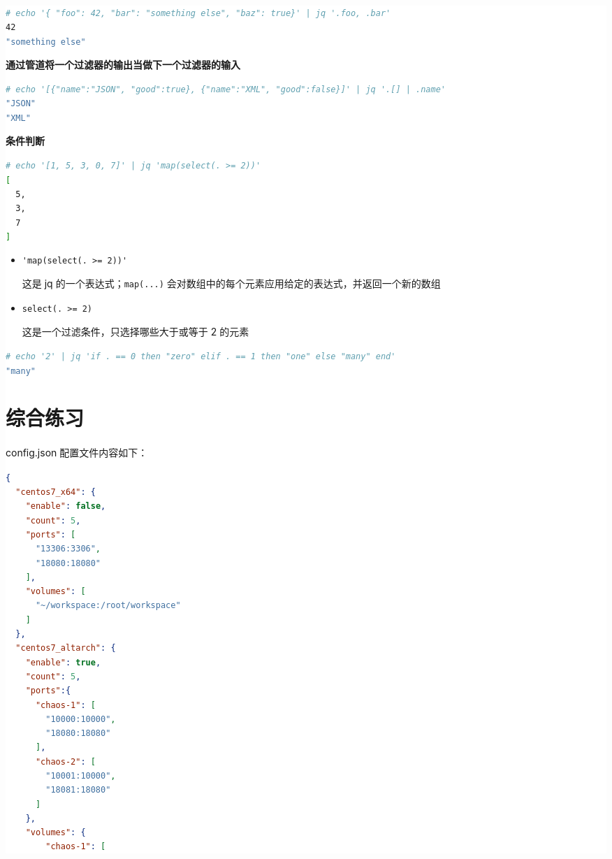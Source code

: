 ```bash
# echo '{ "foo": 42, "bar": "something else", "baz": true}' | jq '.foo, .bar'
42
"something else"
```

**通过管道将一个过滤器的输出当做下一个过滤器的输入**

```bash
# echo '[{"name":"JSON", "good":true}, {"name":"XML", "good":false}]' | jq '.[] | .name'
"JSON"
"XML"
```

**条件判断**

```bash
# echo '[1, 5, 3, 0, 7]' | jq 'map(select(. >= 2))'
[
  5,
  3,
  7
]
```

- `'map(select(. >= 2))'`
   
   这是 jq 的一个表达式；`map(...)` 会对数组中的每个元素应用给定的表达式，并返回一个新的数组

- `select(. >= 2)`

  这是一个过滤条件，只选择哪些大于或等于 2 的元素

```bash
# echo '2' | jq 'if . == 0 then "zero" elif . == 1 then "one" else "many" end'
"many"
```

# 综合练习

config.json 配置文件内容如下：
```json
{
  "centos7_x64": {
    "enable": false,
    "count": 5,
    "ports": [
      "13306:3306",
      "18080:18080"
    ],
    "volumes": [
      "~/workspace:/root/workspace"
    ]
  },
  "centos7_altarch": {
    "enable": true,
    "count": 5,
    "ports":{
      "chaos-1": [
        "10000:10000",
        "18080:18080"
      ],
      "chaos-2": [
        "10001:10000",
        "18081:18080"
      ]
    },
    "volumes": {
        "chaos-1": [
```